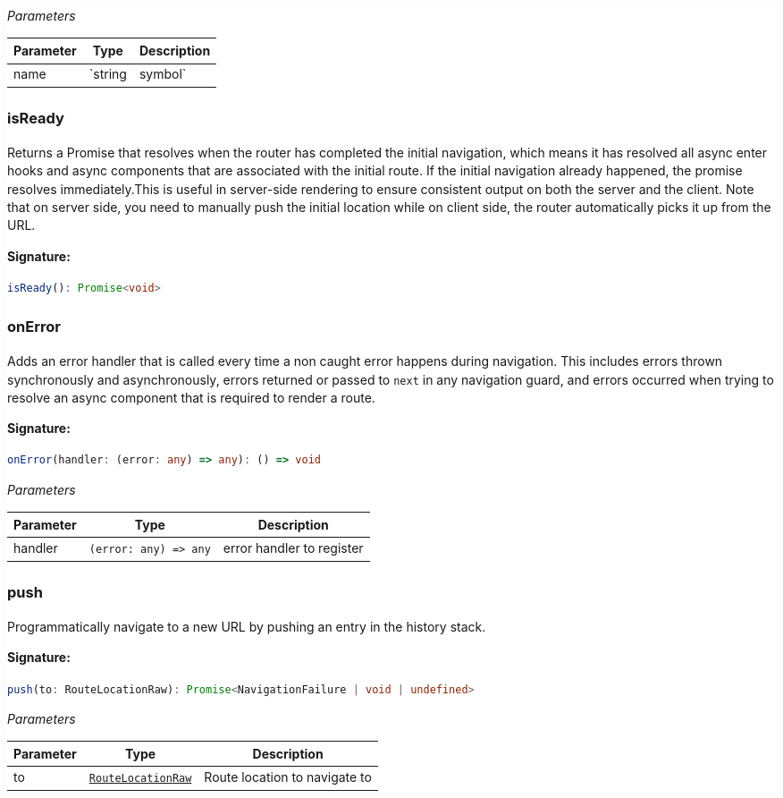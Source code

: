 _Parameters_

| Parameter | Type    | Description |
| --------- | ------- | ----------- |
| name      | `string | symbol`     | Name of the route to check |

### isReady

Returns a Promise that resolves when the router has completed the initial navigation, which means it has resolved all async enter hooks and async components that are associated with the initial route. If the initial navigation already happened, the promise resolves immediately.This is useful in server-side rendering to ensure consistent output on both the server and the client. Note that on server side, you need to manually push the initial location while on client side, the router automatically picks it up from the URL.

**Signature:**

```typescript
isReady(): Promise<void>
```

### onError

Adds an error handler that is called every time a non caught error happens during navigation. This includes errors thrown synchronously and asynchronously, errors returned or passed to `next` in any navigation guard, and errors occurred when trying to resolve an async component that is required to render a route.

**Signature:**

```typescript
onError(handler: (error: any) => any): () => void
```

_Parameters_

| Parameter | Type                  | Description               |
| --------- | --------------------- | ------------------------- |
| handler   | `(error: any) => any` | error handler to register |

### push

Programmatically navigate to a new URL by pushing an entry in the history stack.

**Signature:**

```typescript
push(to: RouteLocationRaw): Promise<NavigationFailure | void | undefined>
```

_Parameters_

| Parameter | Type                                    | Description                   |
| --------- | --------------------------------------- | ----------------------------- |
| to        | [`RouteLocationRaw`](#routelocationraw) | Route location to navigate to |
